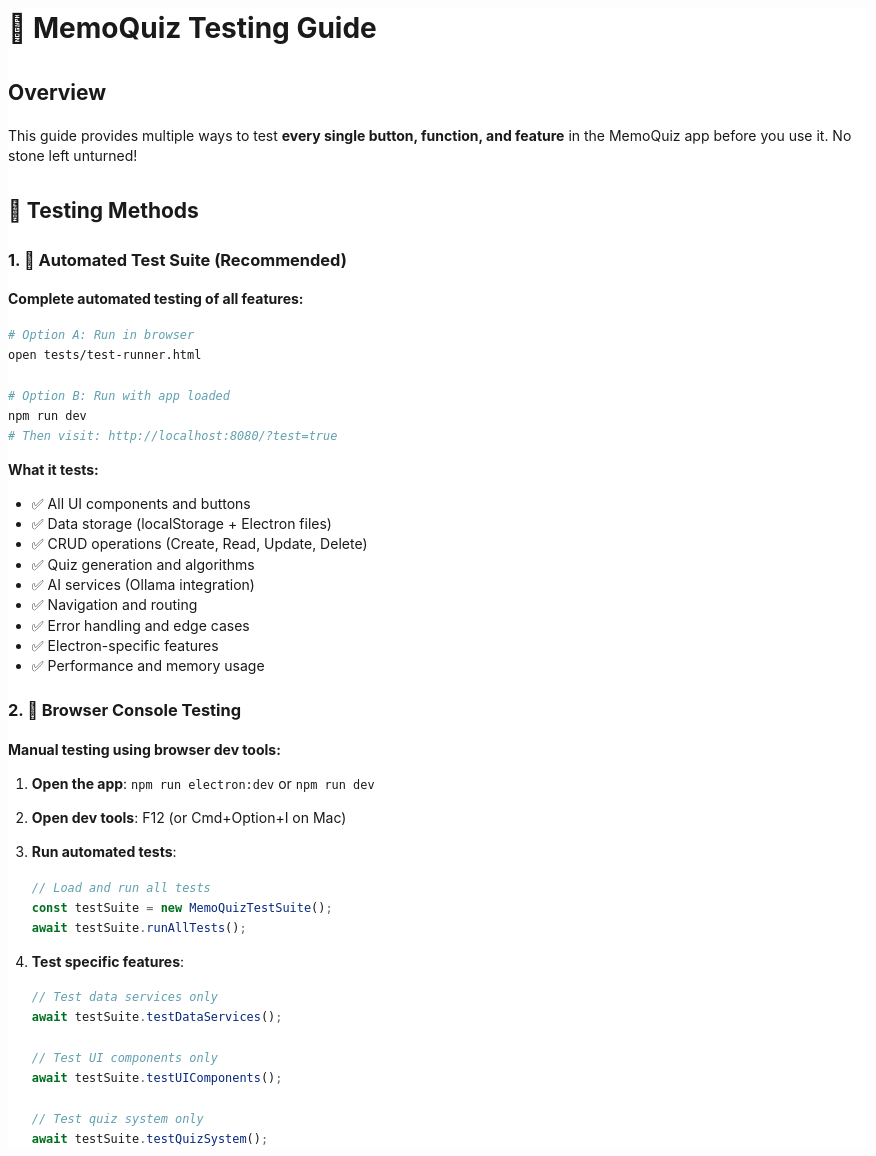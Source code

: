 # 🧪 MemoQuiz Testing Guide

## Overview

This guide provides multiple ways to test **every single button, function, and feature** in the MemoQuiz app before you use it. No stone left unturned!

## 🎯 Testing Methods

### 1. 🚀 Automated Test Suite (Recommended)

**Complete automated testing of all features:**

```bash
# Option A: Run in browser
open tests/test-runner.html

# Option B: Run with app loaded
npm run dev
# Then visit: http://localhost:8080/?test=true
```

**What it tests:**
- ✅ All UI components and buttons
- ✅ Data storage (localStorage + Electron files)
- ✅ CRUD operations (Create, Read, Update, Delete)
- ✅ Quiz generation and algorithms
- ✅ AI services (Ollama integration)
- ✅ Navigation and routing
- ✅ Error handling and edge cases
- ✅ Electron-specific features
- ✅ Performance and memory usage

### 2. 🔧 Browser Console Testing

**Manual testing using browser dev tools:**

1. **Open the app**: `npm run electron:dev` or `npm run dev`
2. **Open dev tools**: F12 (or Cmd+Option+I on Mac)
3. **Run automated tests**:
   ```javascript
   // Load and run all tests
   const testSuite = new MemoQuizTestSuite();
   await testSuite.runAllTests();
   ```

4. **Test specific features**:
   ```javascript
   // Test data services only
   await testSuite.testDataServices();
   
   // Test UI components only
   await testSuite.testUIComponents();
   
   // Test quiz system only
   await testSuite.testQuizSystem();
   ```
